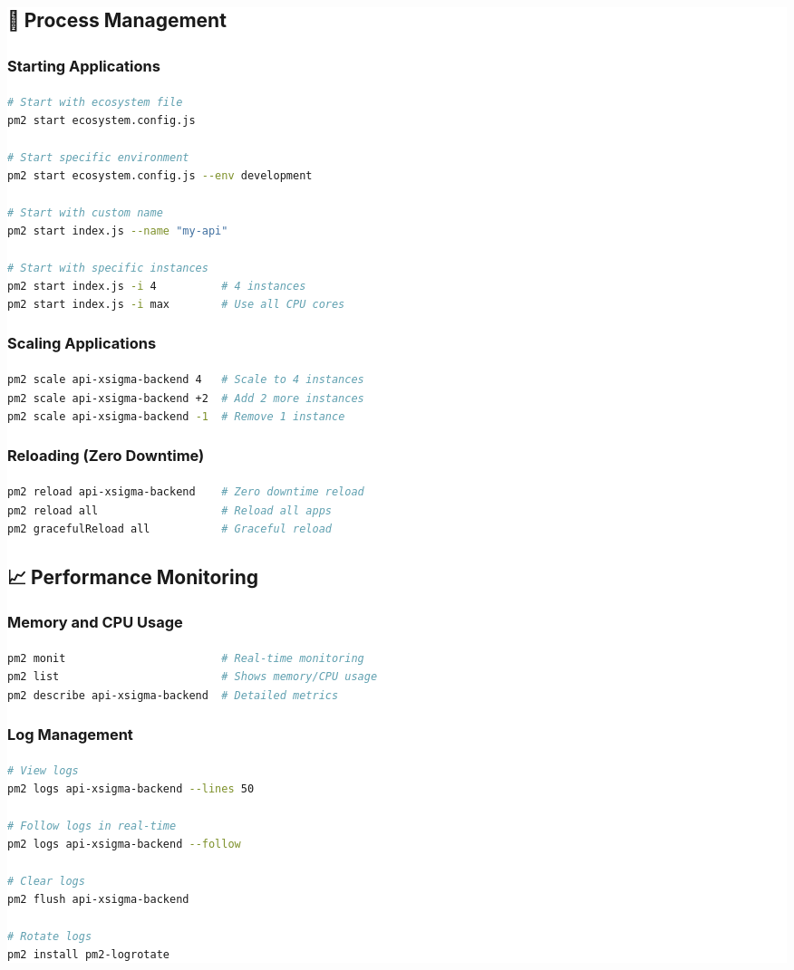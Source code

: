 ## 🔄 Process Management

### Starting Applications
```bash
# Start with ecosystem file
pm2 start ecosystem.config.js

# Start specific environment
pm2 start ecosystem.config.js --env development

# Start with custom name
pm2 start index.js --name "my-api"

# Start with specific instances
pm2 start index.js -i 4          # 4 instances
pm2 start index.js -i max        # Use all CPU cores
```

### Scaling Applications
```bash
pm2 scale api-xsigma-backend 4   # Scale to 4 instances
pm2 scale api-xsigma-backend +2  # Add 2 more instances
pm2 scale api-xsigma-backend -1  # Remove 1 instance
```

### Reloading (Zero Downtime)
```bash
pm2 reload api-xsigma-backend    # Zero downtime reload
pm2 reload all                   # Reload all apps
pm2 gracefulReload all           # Graceful reload
```

## 📈 Performance Monitoring

### Memory and CPU Usage
```bash
pm2 monit                        # Real-time monitoring
pm2 list                         # Shows memory/CPU usage
pm2 describe api-xsigma-backend  # Detailed metrics
```

### Log Management
```bash
# View logs
pm2 logs api-xsigma-backend --lines 50

# Follow logs in real-time
pm2 logs api-xsigma-backend --follow

# Clear logs
pm2 flush api-xsigma-backend

# Rotate logs
pm2 install pm2-logrotate
```
